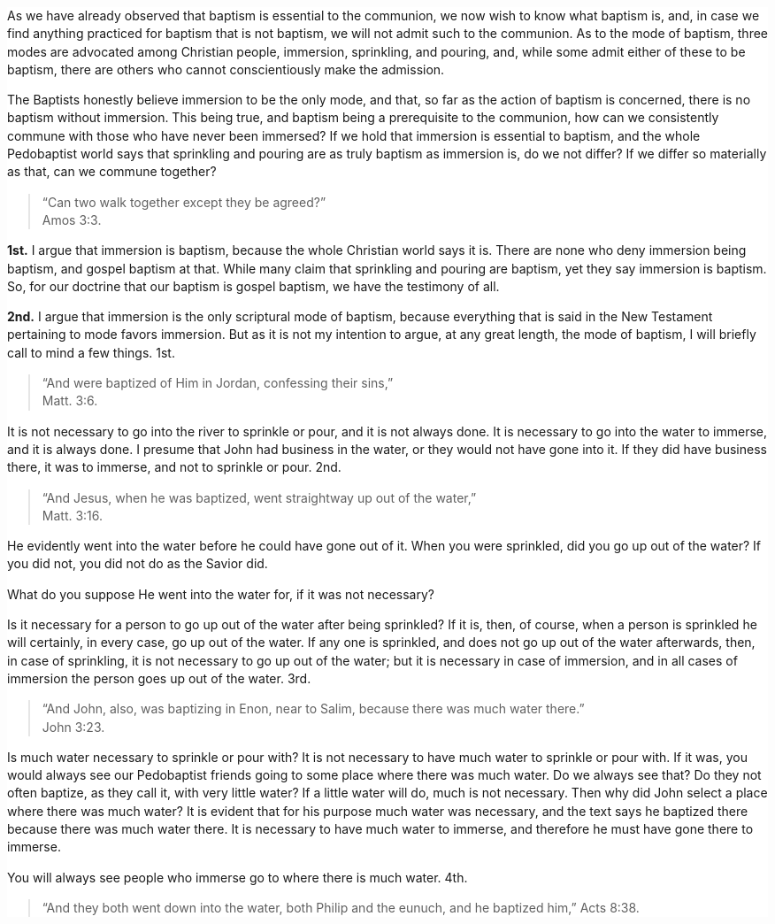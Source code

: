 As we have already observed that baptism is essential to the communion, we now wish to know what baptism is, and, in case we find anything practiced for baptism that is not baptism, we will not admit such to the communion.  As to the mode of baptism, three modes are advocated among Christian people, immersion, sprinkling, and pouring, and, while some admit either of these to be baptism, there are others who cannot conscientiously make the admission.

The Baptists honestly believe immersion to be the only mode, and that, so far as the action of baptism is concerned, there is no baptism without immersion.  This being true, and baptism being a prerequisite to the communion, how can we consistently commune with those who have never been immersed?  If we hold that immersion is essential to baptism, and the whole Pedobaptist world says that sprinkling and pouring are as truly baptism as immersion is, do we not differ?  If we differ so materially as that, can we commune together?  
> “Can two walk together except they be agreed?”   
Amos 3:3.  

__1st.__  I argue that immersion is baptism, because the whole Christian world says it is.  There are none who deny immersion being baptism, and gospel baptism at that.  While many claim that sprinkling and pouring are baptism, yet they say immersion is baptism.  So, for our doctrine that our baptism is gospel baptism, we have the testimony of all.  

__2nd.__ I argue that immersion is the only scriptural mode of baptism, because everything that is said in the New Testament pertaining to mode favors immersion.  But as it is not my intention to argue, at any great length, the mode of baptism, I will briefly call to mind a few things.  1st. 
> “And were baptized of Him in Jordan, confessing their sins,”  
Matt. 3:6.  

It is not necessary to go into the river to sprinkle or pour, and it is not always done.  It is necessary to go into the water to immerse, and it is always done.  I presume that John had business in the water, or they would not have gone into it.  If they did have business there, it was to immerse, and not to sprinkle or pour.  2nd. 
> “And Jesus, when he was baptized, went straightway up out of the water,”  
Matt. 3:16.  

He evidently went into the water before he could have gone out of it.  When you were sprinkled, did you go up out of the water?  If you did not, you did not do as the Savior did.  

What do you suppose He went into the water for, if it was not necessary?  

Is it necessary for a person to go up out of the water after being sprinkled?  If it is, then, of course, when a person is sprinkled he will certainly, in every case, go up out of the water.  If any one is sprinkled, and does not go up out of the water afterwards, then, in case of sprinkling, it is not necessary to go up out of the water; but it is necessary in case of immersion, and in all cases of immersion the person goes up out of the water.  3rd. 
> “And John, also, was baptizing in Enon, near to Salim, because there was much water there.”  
John 3:23.  

Is much water necessary to sprinkle or pour with?  It is not necessary to have much water to sprinkle or pour with.  If it was, you would always see our Pedobaptist friends going to some place where there was much water.  Do we always see that?  Do they not often baptize, as they call it, with very little water?  If a little water will do, much is not necessary.  Then why did John select a place where there was much water?  It is evident that for his purpose much water was necessary, and the text says he baptized there because there was much water there.  It is necessary to have much water to immerse, and therefore he must have gone there to immerse.  

You will always see people who immerse go to where there is much water.  4th. 
> “And they both went down into the water, both Philip and the eunuch, and he baptized him,” Acts 8:38.  

